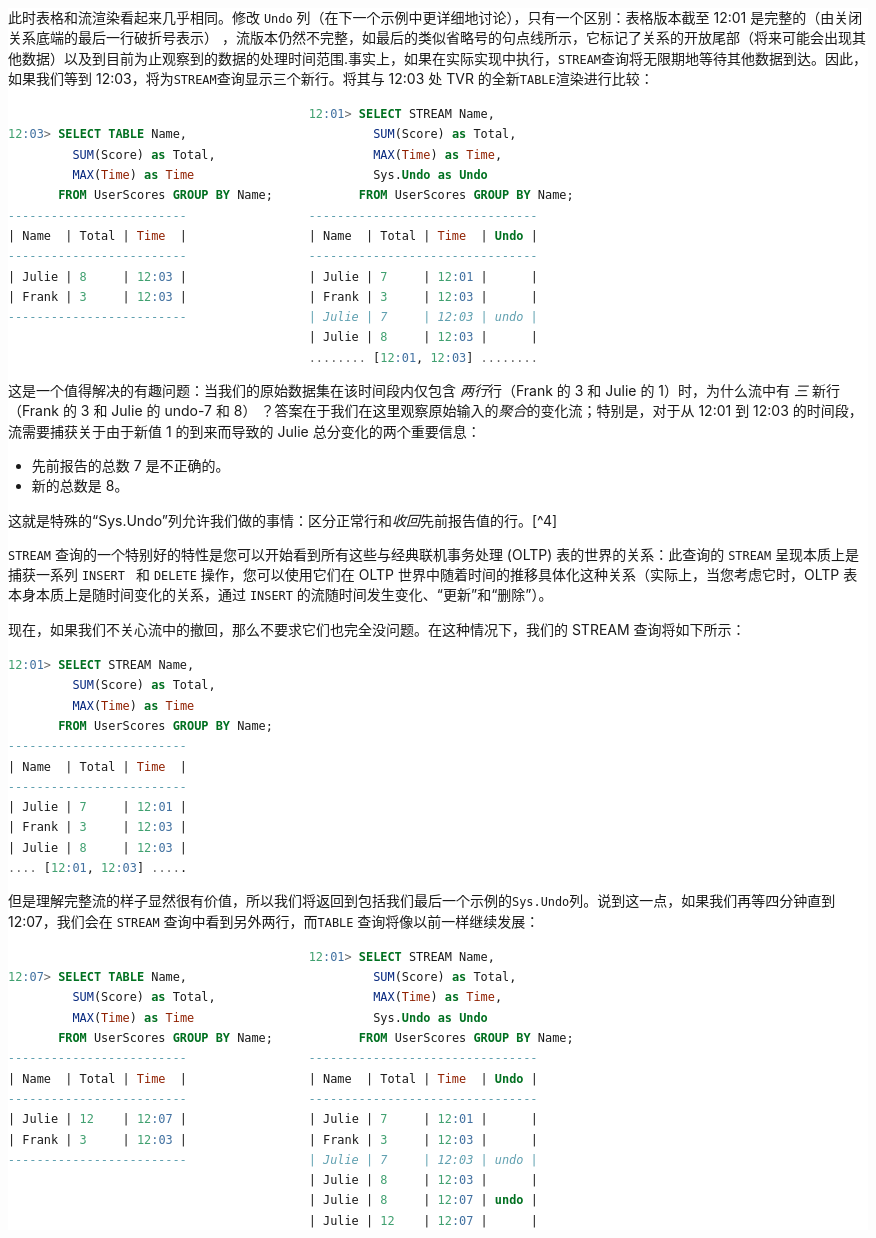 此时表格和流渲染看起来几乎相同。修改 `Undo` 列（在下一个示例中更详细地讨论），只有一个区别：表格版本截至 12:01 是完整的（由关闭关系底端的最后一行破折号表示） ，流版本仍然不完整，如最后的类似省略号的句点线所示，它标记了关系的开放尾部（将来可能会出现其他数据）以及到目前为止观察到的数据的处理时间范围.事实上，如果在实际实现中执行，`STREAM`查询将无限期地等待其他数据到达。因此，如果我们等到 12:03，将为`STREAM`查询显示三个新行。将其与 12:03 处 TVR 的全新`TABLE`渲染进行比较：

```sql
                                          12:01> SELECT STREAM Name, 
12:03> SELECT TABLE Name,                          SUM(Score) as Total,
         SUM(Score) as Total,                      MAX(Time) as Time,
         MAX(Time) as Time                         Sys.Undo as Undo
       FROM UserScores GROUP BY Name;            FROM UserScores GROUP BY Name;
-------------------------                 --------------------------------
| Name  | Total | Time  |                 | Name  | Total | Time  | Undo |
-------------------------                 --------------------------------
| Julie | 8     | 12:03 |                 | Julie | 7     | 12:01 |      |
| Frank | 3     | 12:03 |                 | Frank | 3     | 12:03 |      |
-------------------------                 | Julie | 7     | 12:03 | undo |
                                          | Julie | 8     | 12:03 |      |
                                          ........ [12:01, 12:03] ........
```

这是一个值得解决的有趣问题：当我们的原始数据集在该时间段内仅包含 *两行*行（Frank 的 3 和 Julie 的 1）时，为什么流中有 *三* 新行（Frank 的 3 和 Julie 的 undo-7 和 8） ？答案在于我们在这里观察原始输入的*聚合*的变化流；特别是，对于从 12:01 到 12:03 的时间段，流需要捕获关于由于新值 1 的到来而导致的 Julie 总分变化的两个重要信息：

- 先前报告的总数 7 是不正确的。
- 新的总数是 8。

这就是特殊的“Sys.Undo”列允许我们做的事情：区分正常行和*收回*先前报告值的行。[^4]

`STREAM` 查询的一个特别好的特性是您可以开始看到所有这些与经典联机事务处理 (OLTP) 表的世界的关系：此查询的 `STREAM` 呈现本质上是捕获一系列 `INSERT ` 和 `DELETE` 操作，您可以使用它们在 OLTP 世界中随着时间的推移具体化这种关系（实际上，当您考虑它时，OLTP 表本身本质上是随时间变化的关系，通过 `INSERT` 的流随时间发生变化、“更新”和“删除”）。

现在，如果我们不关心流中的撤回，那么不要求它们也完全没问题。在这种情况下，我们的 STREAM 查询将如下所示：

```sql
12:01> SELECT STREAM Name,
         SUM(Score) as Total,
         MAX(Time) as Time
       FROM UserScores GROUP BY Name;
------------------------- 
| Name  | Total | Time  |
------------------------- 
| Julie | 7     | 12:01 | 
| Frank | 3     | 12:03 |
| Julie | 8     | 12:03 |
.... [12:01, 12:03] .....
```

但是理解完整流的样子显然很有价值，所以我们将返回到包括我们最后一个示例的`Sys.Undo`列。说到这一点，如果我们再等四分钟直到 12:07，我们会在 `STREAM` 查询中看到另外两行，而`TABLE` 查询将像以前一样继续发展：



```sql
                                          12:01> SELECT STREAM Name, 
12:07> SELECT TABLE Name,                          SUM(Score) as Total,
         SUM(Score) as Total,                      MAX(Time) as Time,
         MAX(Time) as Time                         Sys.Undo as Undo
       FROM UserScores GROUP BY Name;            FROM UserScores GROUP BY Name;
-------------------------                 --------------------------------
| Name  | Total | Time  |                 | Name  | Total | Time  | Undo |
-------------------------                 --------------------------------
| Julie | 12    | 12:07 |                 | Julie | 7     | 12:01 |      |
| Frank | 3     | 12:03 |                 | Frank | 3     | 12:03 |      |
-------------------------                 | Julie | 7     | 12:03 | undo |
                                          | Julie | 8     | 12:03 |      |
                                          | Julie | 8     | 12:07 | undo |
                                          | Julie | 12    | 12:07 |      |
```